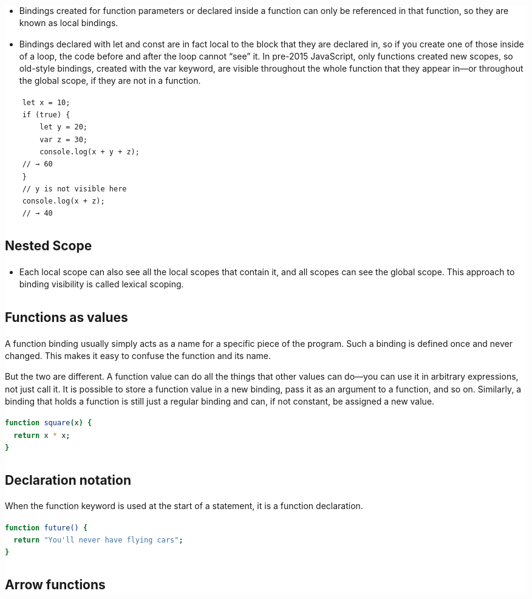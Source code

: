 - Bindings created for function parameters or declared inside a function can only be referenced in that function, so they are known as local bindings.

- Bindings declared with let and const are in fact local to the block that they are declared in, so if you create one of those inside of a loop, the code before and after the loop cannot “see” it. In pre-2015 JavaScript, only functions created new scopes, so old-style bindings, created with the var keyword, are visible throughout the whole function that they appear in—or throughout the global scope, if they are not in a function.

```z
    let x = 10;
    if (true) {
        let y = 20;
        var z = 30;
        console.log(x + y + z);
    // → 60
    }
    // y is not visible here
    console.log(x + z);
    // → 40
```

## Nested Scope

- Each local scope can also see all the local scopes that contain it, and all scopes can see the global scope. This approach to binding visibility is called lexical scoping.

## Functions as values

A function binding usually simply acts as a name for a specific piece of the program. Such a binding is defined once and never changed. This makes it easy to confuse the function and its name.

But the two are different. A function value can do all the things that other values can do—you can use it in arbitrary expressions, not just call it. It is possible to store a function value in a new binding, pass it as an argument to a function, and so on. Similarly, a binding that holds a function is still just a regular binding and can, if not constant, be assigned a new value.

```bash
function square(x) {
  return x * x;
}
```

## Declaration notation

When the function keyword is used at the start of a statement, it is a function declaration.

```bash
function future() {
  return "You'll never have flying cars";
}
```

## Arrow functions
